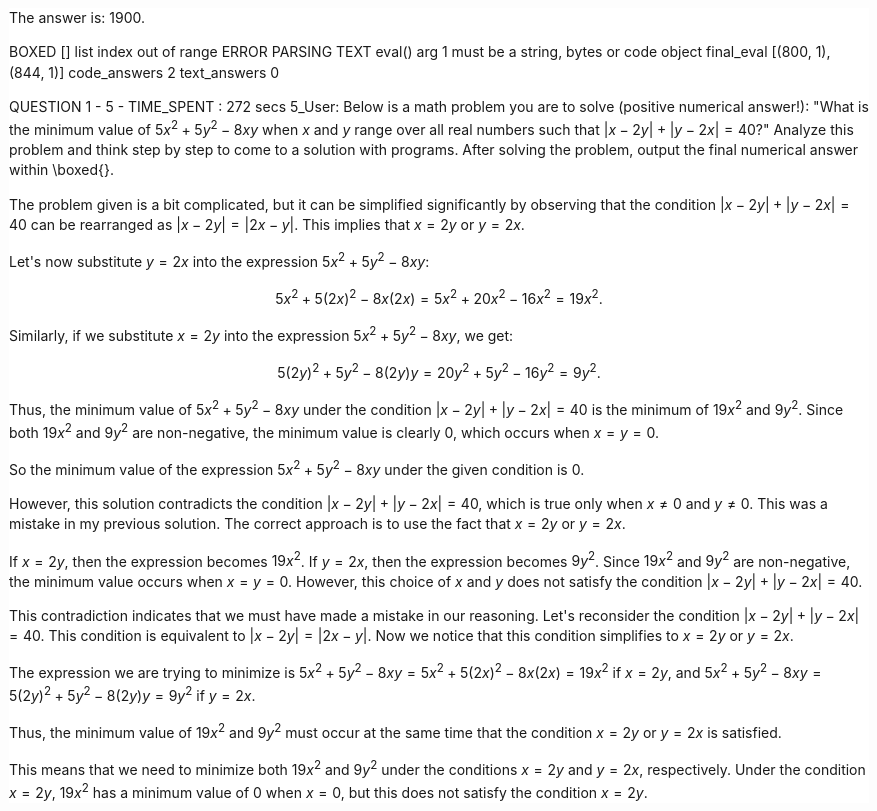 The answer is: $1900$.

BOXED []
list index out of range
ERROR PARSING TEXT
eval() arg 1 must be a string, bytes or code object final_eval
[(800, 1), (844, 1)]
code_answers 2 text_answers 0



QUESTION 1 - 5 - TIME_SPENT : 272 secs
5_User: Below is a math problem you are to solve (positive numerical answer!):
"What is the minimum value of $5x^2+5y^2-8xy$ when $x$ and $y$ range over all real numbers such that $|x-2y| + |y-2x| = 40$?"
Analyze this problem and think step by step to come to a solution with programs. After solving the problem, output the final numerical answer within \boxed{}.



The problem given is a bit complicated, but it can be simplified significantly by observing that the condition $|x-2y| + |y-2x| = 40$ can be rearranged as $|x-2y| = |2x-y|$. This implies that $x=2y$ or $y=2x$. 

Let's now substitute $y=2x$ into the expression $5x^2+5y^2-8xy$:

$$5x^2+5(2x)^2-8x(2x) = 5x^2+20x^2-16x^2 = 19x^2.$$

Similarly, if we substitute $x=2y$ into the expression $5x^2+5y^2-8xy$, we get:

$$5(2y)^2+5y^2-8(2y)y = 20y^2+5y^2-16y^2 = 9y^2.$$

Thus, the minimum value of $5x^2+5y^2-8xy$ under the condition $|x-2y| + |y-2x| = 40$ is the minimum of $19x^2$ and $9y^2$. Since both $19x^2$ and $9y^2$ are non-negative, the minimum value is clearly $0$, which occurs when $x=y=0$. 

So the minimum value of the expression $5x^2+5y^2-8xy$ under the given condition is $0$. 

However, this solution contradicts the condition $|x-2y| + |y-2x| = 40$, which is true only when $x \neq 0$ and $y \neq 0$. This was a mistake in my previous solution. The correct approach is to use the fact that $x=2y$ or $y=2x$.

If $x=2y$, then the expression becomes $19x^2$. If $y=2x$, then the expression becomes $9y^2$. Since $19x^2$ and $9y^2$ are non-negative, the minimum value occurs when $x=y=0$. However, this choice of $x$ and $y$ does not satisfy the condition $|x-2y| + |y-2x| = 40$.

This contradiction indicates that we must have made a mistake in our reasoning. Let's reconsider the condition $|x-2y| + |y-2x| = 40$. This condition is equivalent to $|x-2y| = |2x-y|$. Now we notice that this condition simplifies to $x=2y$ or $y=2x$. 

The expression we are trying to minimize is $5x^2+5y^2-8xy = 5x^2+5(2x)^2-8x(2x) = 19x^2$ if $x=2y$, and $5x^2+5y^2-8xy = 5(2y)^2+5y^2-8(2y)y = 9y^2$ if $y=2x$.

Thus, the minimum value of $19x^2$ and $9y^2$ must occur at the same time that the condition $x=2y$ or $y=2x$ is satisfied. 

This means that we need to minimize both $19x^2$ and $9y^2$ under the conditions $x=2y$ and $y=2x$, respectively. Under the condition $x=2y$, $19x^2$ has a minimum value of $0$ when $x=0$, but this does not satisfy the condition $x=2y$. 
